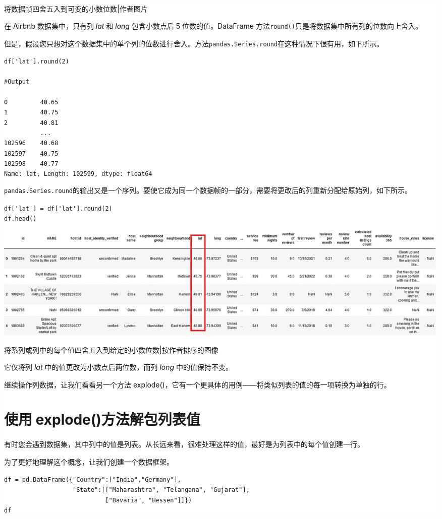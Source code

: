 将数据帧四舍五入到可变的小数位数|作者图片

在 Airbnb 数据集中，只有列 *lat* 和 *long* 包含小数点后 5 位数的值。DataFrame 方法`round()`只是将数据集中所有列的位数向上舍入。

但是，假设您只想对这个数据集中的单个列的位数进行舍入。方法`pandas.Series.round`在这种情况下很有用，如下所示。

```
df['lat'].round(2)

#Output

0         40.65
1         40.75
2         40.81
          ...  
102596    40.68
102597    40.75
102598    40.77
Name: lat, Length: 102599, dtype: float64
```

`pandas.Series.round`的输出又是一个序列。要使它成为同一个数据帧的一部分，需要将更改后的列重新分配给原始列，如下所示。

```
df['lat'] = df['lat'].round(2)
df.head()
```

![](img/741b7b7429a7e1068befc430f997a9d6.png)

将系列或列中的每个值四舍五入到给定的小数位数|按作者排序的图像

它仅将列 *lat* 中的值更改为小数点后两位数，而列 *long* 中的值保持不变。

继续操作列数据，让我们看看另一个方法 explode()，它有一个更具体的用例——将类似列表的值的每一项转换为单独的行。

# 使用 explode()方法解包列表值

有时您会遇到数据集，其中列中的值是列表。从长远来看，很难处理这样的值，最好是为列表中的每个值创建一行。

为了更好地理解这个概念，让我们创建一个数据框架。

```
df = pd.DataFrame({"Country":["India","Germany"],
                   "State":[["Maharashtra", "Telangana", "Gujarat"],
                            ["Bavaria", "Hessen"]]})
df
```
